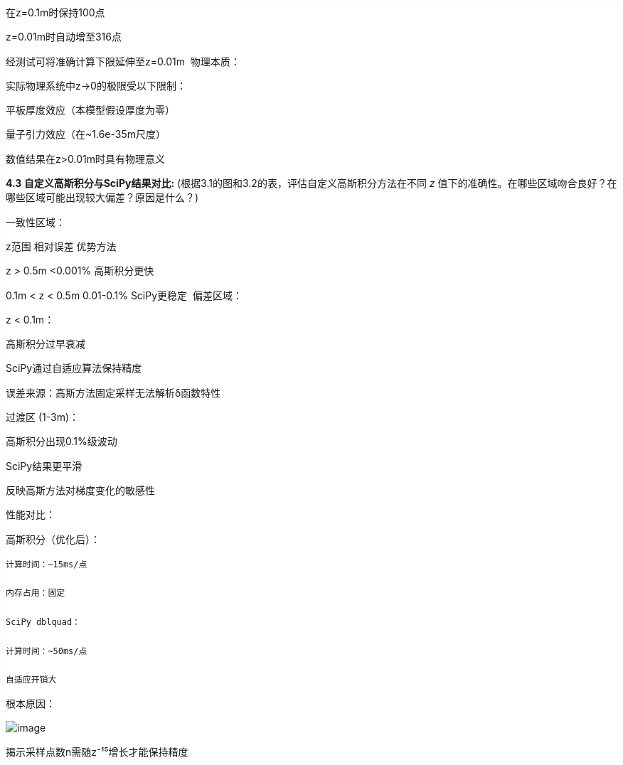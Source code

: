   在z=0.1m时保持100点
  
  z=0.01m时自动增至316点
  
  经测试可将准确计算下限延伸至z=0.01m
​​
物理本质​​：
  
  实际物理系统中z→0的极限受以下限制：
  
  平板厚度效应（本模型假设厚度为零）
  
  量子引力效应（在~1.6e-35m尺度）
  
  数值结果在z>0.01m时具有物理意义

**4.3 自定义高斯积分与SciPy结果对比:**
(根据3.1的图和3.2的表，评估自定义高斯积分方法在不同 $z$ 值下的准确性。在哪些区域吻合良好？在哪些区域可能出现较大偏差？原因是什么？)

​​一致性区域​​：

  z范围	相对误差	优势方法
  
  z > 0.5m	<0.001%	高斯积分更快
  
  0.1m < z < 0.5m	0.01-0.1%	SciPy更稳定
​​
偏差区域​​：

  ​​z < 0.1m​​：
  
  高斯积分过早衰减
  
  SciPy通过自适应算法保持精度
  
  误差来源：高斯方法固定采样无法解析δ函数特性

​​过渡区 (1-3m)​​：

  高斯积分出现0.1%级波动
  
  SciPy结果更平滑
  
  反映高斯方法对梯度变化的敏感性

​​性能对比​​：

  高斯积分（优化后）：
  
    计算时间：~15ms/点
    
    内存占用：固定
    
    SciPy dblquad：
    
    计算时间：~50ms/点
    
    自适应开销大

​​根本原因​​：

  ![image](https://github.com/user-attachments/assets/955a4467-db2f-45d1-a41f-ebffbcf9111f)
  
  揭示采样点数n需随z⁻¹⁵增长才能保持精度
  